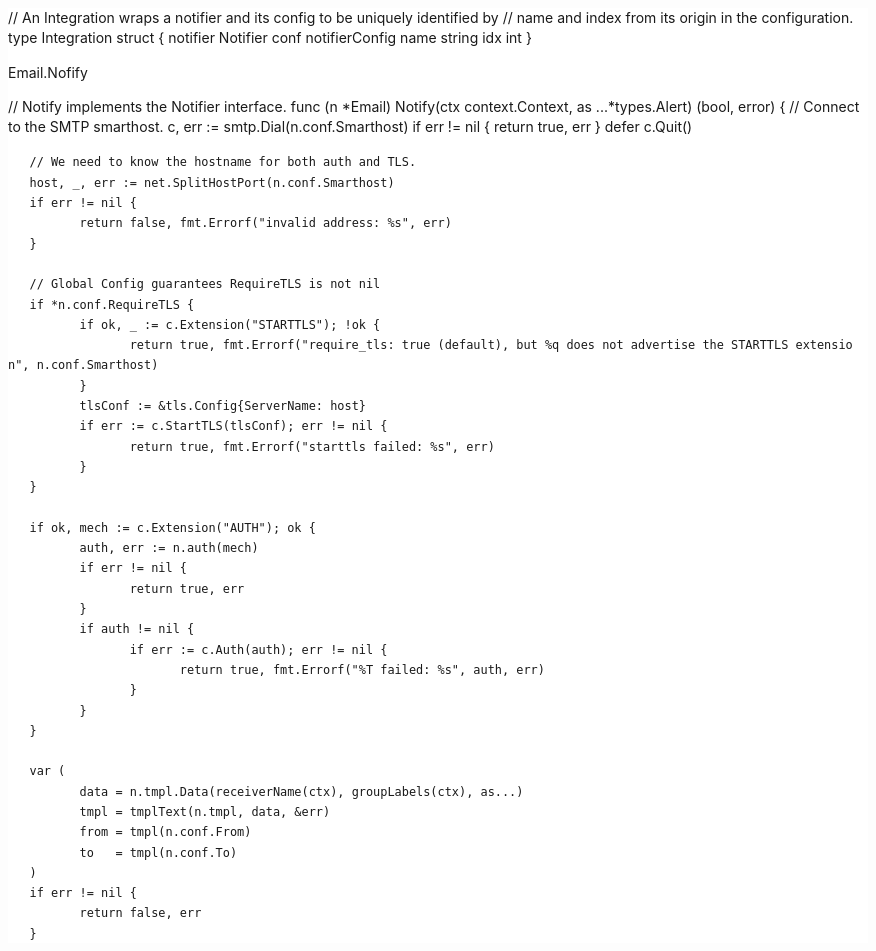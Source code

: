 
// An Integration wraps a notifier and its config to be uniquely identified by
// name and index from its origin in the configuration.
type Integration struct {
       notifier Notifier
       conf     notifierConfig
       name     string
       idx      int
}



Email.Nofify


// Notify implements the Notifier interface.
func (n *Email) Notify(ctx context.Context, as ...*types.Alert) (bool, error) {
       // Connect to the SMTP smarthost.
       c, err := smtp.Dial(n.conf.Smarthost)
       if err != nil {
              return true, err
       }
       defer c.Quit()

       // We need to know the hostname for both auth and TLS.
       host, _, err := net.SplitHostPort(n.conf.Smarthost)
       if err != nil {
              return false, fmt.Errorf("invalid address: %s", err)
       }

       // Global Config guarantees RequireTLS is not nil
       if *n.conf.RequireTLS {
              if ok, _ := c.Extension("STARTTLS"); !ok {
                     return true, fmt.Errorf("require_tls: true (default), but %q does not advertise the STARTTLS extension", n.conf.Smarthost)
              }
              tlsConf := &tls.Config{ServerName: host}
              if err := c.StartTLS(tlsConf); err != nil {
                     return true, fmt.Errorf("starttls failed: %s", err)
              }
       }

       if ok, mech := c.Extension("AUTH"); ok {
              auth, err := n.auth(mech)
              if err != nil {
                     return true, err
              }
              if auth != nil {
                     if err := c.Auth(auth); err != nil {
                            return true, fmt.Errorf("%T failed: %s", auth, err)
                     }
              }
       }

       var (
              data = n.tmpl.Data(receiverName(ctx), groupLabels(ctx), as...)
              tmpl = tmplText(n.tmpl, data, &err)
              from = tmpl(n.conf.From)
              to   = tmpl(n.conf.To)
       )
       if err != nil {
              return false, err
       }
